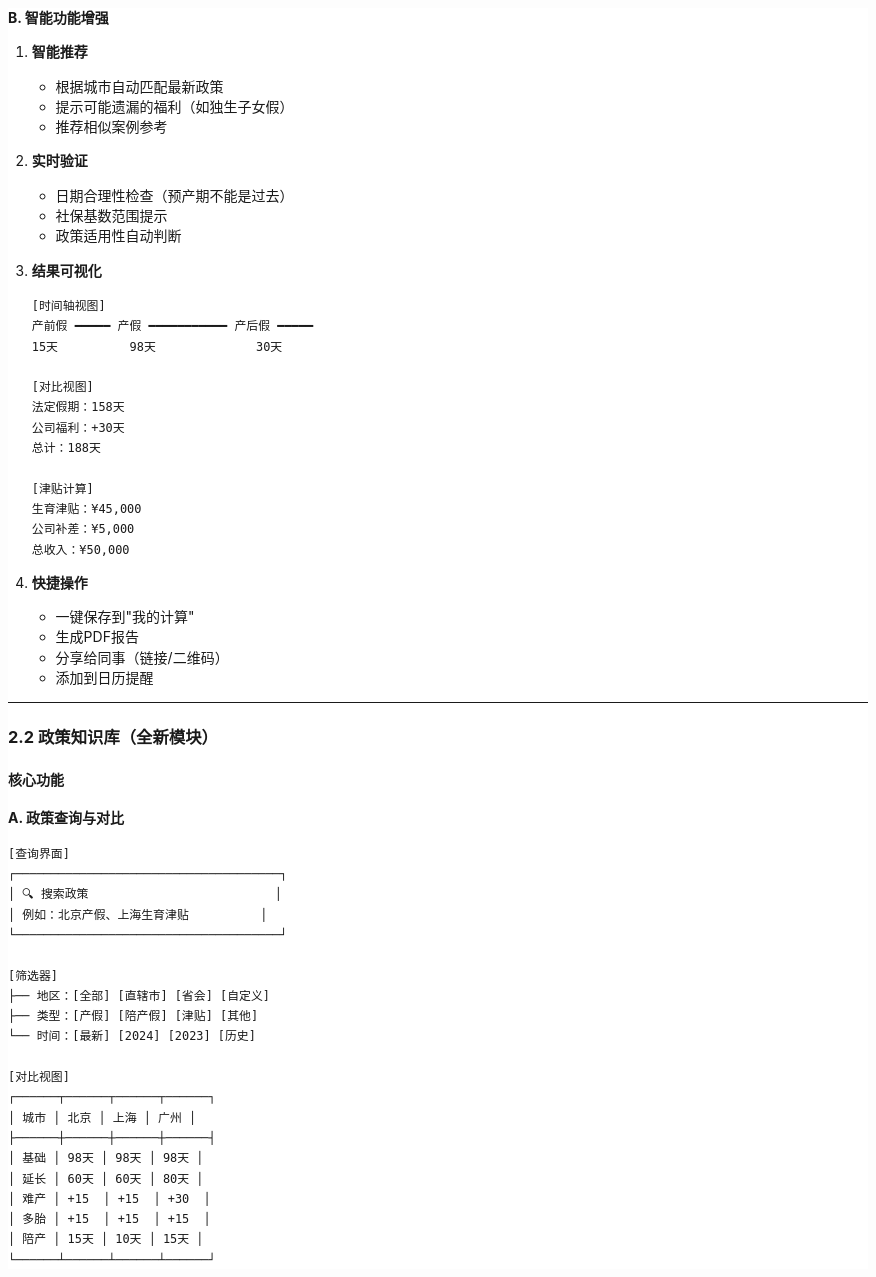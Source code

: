 **B. 智能功能增强**
1. **智能推荐**
   - 根据城市自动匹配最新政策
   - 提示可能遗漏的福利（如独生子女假）
   - 推荐相似案例参考

2. **实时验证**
   - 日期合理性检查（预产期不能是过去）
   - 社保基数范围提示
   - 政策适用性自动判断

3. **结果可视化**
   ```
   [时间轴视图]
   产前假 ━━━━━ 产假 ━━━━━━━━━━━ 产后假 ━━━━━
   15天          98天              30天
   
   [对比视图]
   法定假期：158天
   公司福利：+30天
   总计：188天
   
   [津贴计算]
   生育津贴：¥45,000
   公司补差：¥5,000
   总收入：¥50,000
   ```

4. **快捷操作**
   - 一键保存到"我的计算"
   - 生成PDF报告
   - 分享给同事（链接/二维码）
   - 添加到日历提醒

---

### 2.2 政策知识库（全新模块）

#### 核心功能

**A. 政策查询与对比**
```
[查询界面]
┌─────────────────────────────────────┐
│ 🔍 搜索政策                          │
│ 例如：北京产假、上海生育津贴          │
└─────────────────────────────────────┘

[筛选器]
├── 地区：[全部] [直辖市] [省会] [自定义]
├── 类型：[产假] [陪产假] [津贴] [其他]
└── 时间：[最新] [2024] [2023] [历史]

[对比视图]
┌──────┬──────┬──────┬──────┐
│ 城市 │ 北京 │ 上海 │ 广州 │
├──────┼──────┼──────┼──────┤
│ 基础 │ 98天 │ 98天 │ 98天 │
│ 延长 │ 60天 │ 60天 │ 80天 │
│ 难产 │ +15  │ +15  │ +30  │
│ 多胎 │ +15  │ +15  │ +15  │
│ 陪产 │ 15天 │ 10天 │ 15天 │
└──────┴──────┴──────┴──────┘
```

